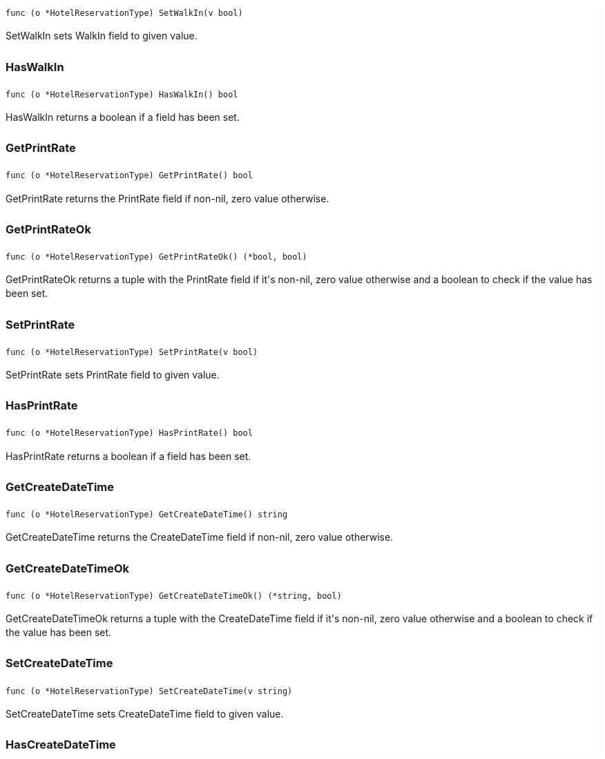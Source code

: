 `func (o *HotelReservationType) SetWalkIn(v bool)`

SetWalkIn sets WalkIn field to given value.

### HasWalkIn

`func (o *HotelReservationType) HasWalkIn() bool`

HasWalkIn returns a boolean if a field has been set.

### GetPrintRate

`func (o *HotelReservationType) GetPrintRate() bool`

GetPrintRate returns the PrintRate field if non-nil, zero value otherwise.

### GetPrintRateOk

`func (o *HotelReservationType) GetPrintRateOk() (*bool, bool)`

GetPrintRateOk returns a tuple with the PrintRate field if it's non-nil, zero value otherwise
and a boolean to check if the value has been set.

### SetPrintRate

`func (o *HotelReservationType) SetPrintRate(v bool)`

SetPrintRate sets PrintRate field to given value.

### HasPrintRate

`func (o *HotelReservationType) HasPrintRate() bool`

HasPrintRate returns a boolean if a field has been set.

### GetCreateDateTime

`func (o *HotelReservationType) GetCreateDateTime() string`

GetCreateDateTime returns the CreateDateTime field if non-nil, zero value otherwise.

### GetCreateDateTimeOk

`func (o *HotelReservationType) GetCreateDateTimeOk() (*string, bool)`

GetCreateDateTimeOk returns a tuple with the CreateDateTime field if it's non-nil, zero value otherwise
and a boolean to check if the value has been set.

### SetCreateDateTime

`func (o *HotelReservationType) SetCreateDateTime(v string)`

SetCreateDateTime sets CreateDateTime field to given value.

### HasCreateDateTime

